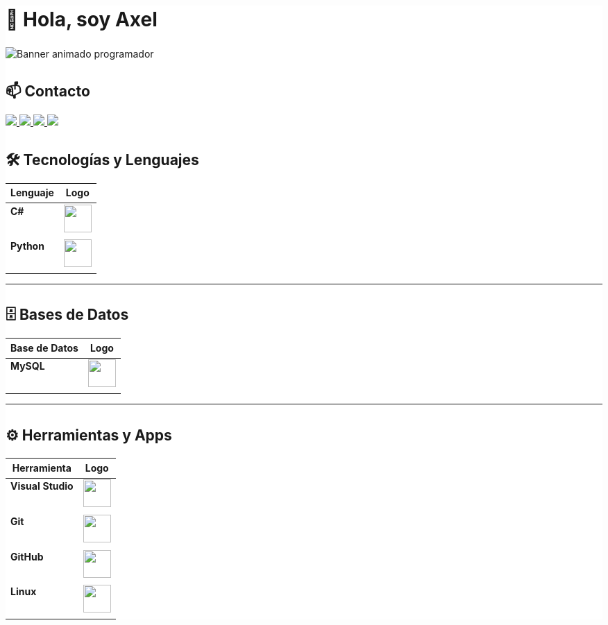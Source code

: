 # 👋 Hola, soy Axel
 
<img src="https://media2.giphy.com/media/v1.Y2lkPTc5MGI3NjExZm5jbDY2M240dTNzOTNkZWNtMzMwd3lkMjlhdjhwcnE5dDk4cGhseSZlcD12MV9pbnRlcm5hbF9naWZfYnlfaWQmY3Q9Zw/QpVUMRUJGokfqXyfa1/giphy.gif" width="100%" alt="Banner animado programador"/>

## 📫 Contacto  

<a href="www.linkedin.com/in/axel-leonel-rios-592057340">
  <img src="https://cdn-icons-png.flaticon.com/512/174/174857.png" width="30px">
</a>
<a href="https://twitter.com/tuusuario">
  <img src="https://cdn-icons-png.flaticon.com/512/733/733579.png" width="30px">
</a>
<a href="https://instagram.com/tuusuario">
  <img src="https://cdn-icons-png.flaticon.com/512/2111/2111463.png" width="30px">
</a>
<a href="mailto:tunombre@ejemplo.com">
  <img src="https://cdn-icons-png.flaticon.com/512/732/732200.png" width="30px">
</a>

## 🛠️ Tecnologías y Lenguajes
| Lenguaje | Logo |
|----------|------|
| **C#**   | <img src="https://raw.githubusercontent.com/devicons/devicon/master/icons/csharp/csharp-original.svg" width="40" height="40"/> |
| **Python** | <img src="https://raw.githubusercontent.com/devicons/devicon/master/icons/python/python-original.svg" width="40" height="40"/> |

---

## 🗄️ Bases de Datos
| Base de Datos | Logo |
|---------------|------|
| **MySQL**     | <img src="https://raw.githubusercontent.com/devicons/devicon/master/icons/mysql/mysql-original-wordmark.svg" width="40" height="40"/> |

---

## ⚙️ Herramientas y Apps
| Herramienta | Logo |
|-------------|------|
| **Visual Studio** | <img src="https://raw.githubusercontent.com/devicons/devicon/master/icons/visualstudio/visualstudio-plain.svg" width="40" height="40"/> |
| **Git**           | <img src="https://raw.githubusercontent.com/devicons/devicon/master/icons/git/git-original.svg" width="40" height="40"/> |
| **GitHub**        | <img src="https://raw.githubusercontent.com/devicons/devicon/master/icons/github/github-original.svg" width="40" height="40"/> |
| **Linux**         | <img src="https://raw.githubusercontent.com/devicons/devicon/master/icons/linux/linux-original.svg" width="40" height="40"/> |

